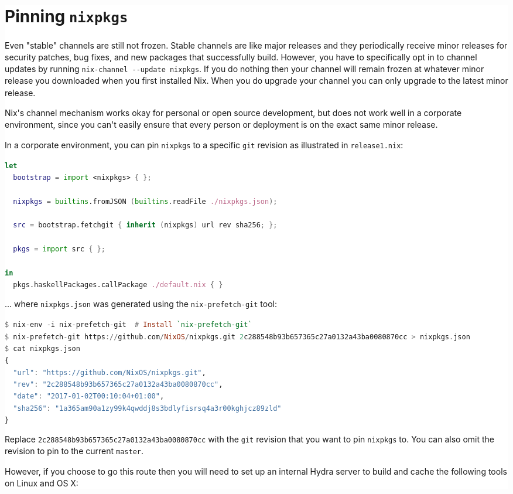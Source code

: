 # Pinning `nixpkgs`

Even "stable" channels are still not frozen.  Stable channels are like major
releases and they periodically receive minor releases for security patches, bug
fixes, and new packages that successfully build.  However, you have to 
specifically opt in to channel updates by running
`nix-channel --update nixpkgs`.  If you do nothing then your channel will
remain frozen at whatever minor release you downloaded when you first installed
Nix.  When you do upgrade your channel you can only upgrade to the latest minor
release.

Nix's channel mechanism works okay for personal or open source development,
but does not work well in a corporate environment, since you can't easily
ensure that every person or deployment is on the exact same minor release.

In a corporate environment, you can pin `nixpkgs` to a specific `git` revision
as illustrated in `release1.nix`:

```nix
let
  bootstrap = import <nixpkgs> { };

  nixpkgs = builtins.fromJSON (builtins.readFile ./nixpkgs.json);

  src = bootstrap.fetchgit { inherit (nixpkgs) url rev sha256; };

  pkgs = import src { };

in
  pkgs.haskellPackages.callPackage ./default.nix { }
```

... where `nixpkgs.json` was generated using the `nix-prefetch-git` tool:

```haskell
$ nix-env -i nix-prefetch-git  # Install `nix-prefetch-git`
$ nix-prefetch-git https://github.com/NixOS/nixpkgs.git 2c288548b93b657365c27a0132a43ba0080870cc > nixpkgs.json
$ cat nixpkgs.json
{
  "url": "https://github.com/NixOS/nixpkgs.git",
  "rev": "2c288548b93b657365c27a0132a43ba0080870cc",
  "date": "2017-01-02T00:10:04+01:00",
  "sha256": "1a365am90a1zy99k4qwddj8s3bdlyfisrsq4a3r00kghjcz89zld"
}
```

Replace `2c288548b93b657365c27a0132a43ba0080870cc` with the `git` revision that
you want to pin `nixpkgs` to.  You can also omit the revision to pin to the
current `master`.

However, if you choose to go this route then you will need to set up an
internal Hydra server to build and cache the following tools on Linux and OS X:
